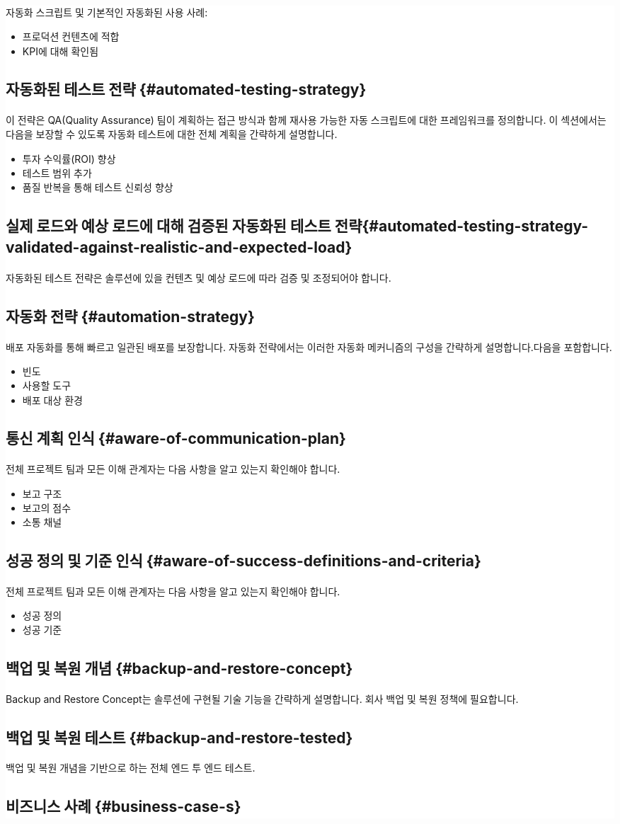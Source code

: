 자동화 스크립트 및 기본적인 자동화된 사용 사례:

* 프로덕션 컨텐츠에 적합
* KPI에 대해 확인됨

## 자동화된 테스트 전략 {#automated-testing-strategy}

이 전략은 QA(Quality Assurance) 팀이 계획하는 접근 방식과 함께 재사용 가능한 자동 스크립트에 대한 프레임워크를 정의합니다. 이 섹션에서는 다음을 보장할 수 있도록 자동화 테스트에 대한 전체 계획을 간략하게 설명합니다.

* 투자 수익률(ROI) 향상
* 테스트 범위 추가
* 품질 반복을 통해 테스트 신뢰성 향상

## 실제 로드와 예상 로드에 대해 검증된 자동화된 테스트 전략{#automated-testing-strategy-validated-against-realistic-and-expected-load}

자동화된 테스트 전략은 솔루션에 있을 컨텐츠 및 예상 로드에 따라 검증 및 조정되어야 합니다.

## 자동화 전략 {#automation-strategy}

배포 자동화를 통해 빠르고 일관된 배포를 보장합니다. 자동화 전략에서는 이러한 자동화 메커니즘의 구성을 간략하게 설명합니다.다음을 포함합니다.

* 빈도
* 사용할 도구
* 배포 대상 환경

## 통신 계획 인식 {#aware-of-communication-plan}

전체 프로젝트 팀과 모든 이해 관계자는 다음 사항을 알고 있는지 확인해야 합니다.

* 보고 구조
* 보고의 점수
* 소통 채널

## 성공 정의 및 기준 인식 {#aware-of-success-definitions-and-criteria}

전체 프로젝트 팀과 모든 이해 관계자는 다음 사항을 알고 있는지 확인해야 합니다.

* 성공 정의
* 성공 기준

## 백업 및 복원 개념 {#backup-and-restore-concept}

Backup and Restore Concept는 솔루션에 구현될 기술 기능을 간략하게 설명합니다. 회사 백업 및 복원 정책에 필요합니다.

## 백업 및 복원 테스트 {#backup-and-restore-tested}

백업 및 복원 개념을 기반으로 하는 전체 엔드 투 엔드 테스트.

## 비즈니스 사례 {#business-case-s}
